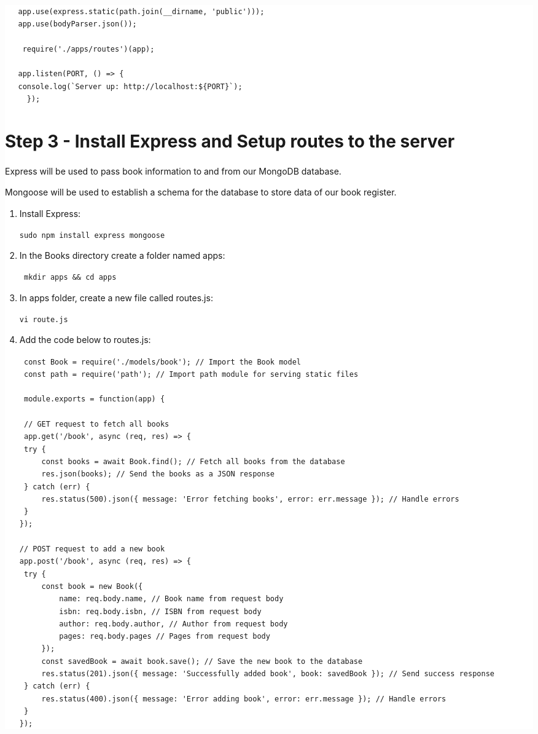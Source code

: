        app.use(express.static(path.join(__dirname, 'public')));
       app.use(bodyParser.json());

        require('./apps/routes')(app);

       app.listen(PORT, () => {
       console.log(`Server up: http://localhost:${PORT}`);
         });

<h1>Step 3 - Install Express and Setup routes to the server</h1>


Express will be used to pass book information to and from our MongoDB database.

Mongoose will be used to establish a schema for the database to store data of our book register.

1. Install Express:
   
       sudo npm install express mongoose
2. In the Books directory create a folder named apps:

        mkdir apps && cd apps
3. In apps folder, create a new file called routes.js:
   
       vi route.js
4. Add the code below to routes.js:

         
        const Book = require('./models/book'); // Import the Book model
        const path = require('path'); // Import path module for serving static files

        module.exports = function(app) {
    
        // GET request to fetch all books
        app.get('/book', async (req, res) => {
        try {
            const books = await Book.find(); // Fetch all books from the database
            res.json(books); // Send the books as a JSON response
        } catch (err) {
            res.status(500).json({ message: 'Error fetching books', error: err.message }); // Handle errors
        }
       });

       // POST request to add a new book
       app.post('/book', async (req, res) => {
        try {
            const book = new Book({
                name: req.body.name, // Book name from request body
                isbn: req.body.isbn, // ISBN from request body
                author: req.body.author, // Author from request body
                pages: req.body.pages // Pages from request body
            });
            const savedBook = await book.save(); // Save the new book to the database
            res.status(201).json({ message: 'Successfully added book', book: savedBook }); // Send success response
        } catch (err) {
            res.status(400).json({ message: 'Error adding book', error: err.message }); // Handle errors
        }
       });
